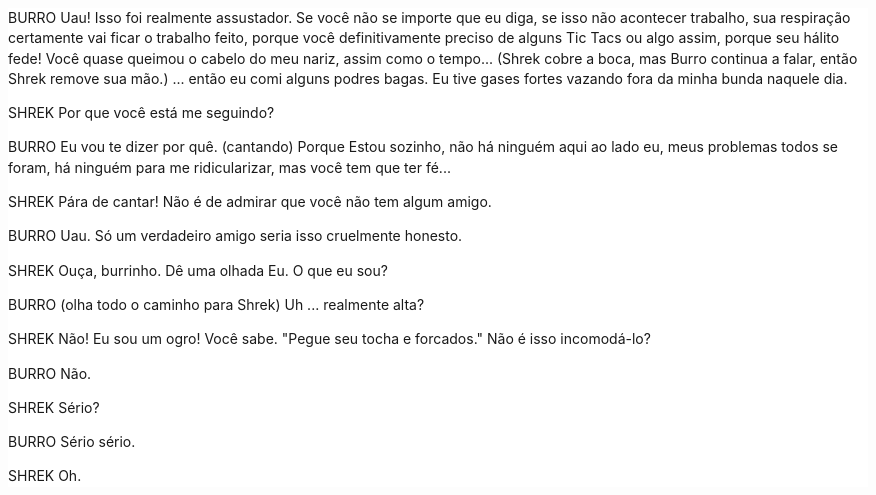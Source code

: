 BURRO
Uau! Isso foi realmente assustador. Se você
não se importe que eu diga, se isso não acontecer
trabalho, sua respiração certamente vai ficar
o trabalho feito, porque você definitivamente
preciso de alguns Tic Tacs ou algo assim, porque
seu hálito fede! Você quase queimou
o cabelo do meu nariz, assim como o
tempo... (Shrek cobre a boca, mas Burro
continua a falar, então Shrek remove
sua mão.) ... então eu comi alguns podres
bagas. Eu tive gases fortes vazando
fora da minha bunda naquele dia.

SHREK
Por que você está me seguindo?

BURRO
Eu vou te dizer por quê. (cantando) Porque
Estou sozinho, não há ninguém aqui ao lado
eu, meus problemas todos se foram, há
ninguém para me ridicularizar, mas você tem que ter
fé...

SHREK
Pára de cantar! Não é de admirar que você não
tem algum amigo.

BURRO
Uau. Só um verdadeiro amigo seria isso
cruelmente honesto.

SHREK
Ouça, burrinho. Dê uma olhada
Eu. O que eu sou?

BURRO
(olha todo o caminho para Shrek) Uh ... realmente
alta?

SHREK
Não! Eu sou um ogro! Você sabe. "Pegue seu
tocha e forcados." Não é isso
incomodá-lo?

BURRO
Não.

SHREK
Sério?

BURRO
Sério sério.

SHREK
Oh.
